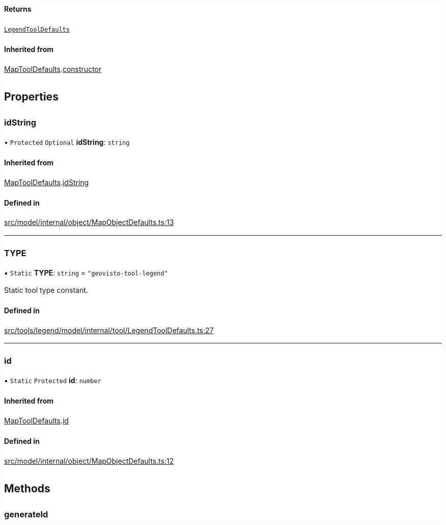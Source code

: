 #### Returns

[`LegendToolDefaults`](LegendToolDefaults.md)

#### Inherited from

[MapToolDefaults](MapToolDefaults.md).[constructor](MapToolDefaults.md#constructor)

## Properties

### idString

• `Protected` `Optional` **idString**: `string`

#### Inherited from

[MapToolDefaults](MapToolDefaults.md).[idString](MapToolDefaults.md#idstring)

#### Defined in

[src/model/internal/object/MapObjectDefaults.ts:13](https://github.com/geovisto/geovisto-map/blob/e22d774889dbc28cc1ec62933ecf6bab6690f172/src/model/internal/object/MapObjectDefaults.ts#L13)

___

### TYPE

▪ `Static` **TYPE**: `string` = `"geovisto-tool-legend"`

Static tool type constant.

#### Defined in

[src/tools/legend/model/internal/tool/LegendToolDefaults.ts:27](https://github.com/geovisto/geovisto-map/blob/e22d774889dbc28cc1ec62933ecf6bab6690f172/src/tools/legend/model/internal/tool/LegendToolDefaults.ts#L27)

___

### id

▪ `Static` `Protected` **id**: `number`

#### Inherited from

[MapToolDefaults](MapToolDefaults.md).[id](MapToolDefaults.md#id)

#### Defined in

[src/model/internal/object/MapObjectDefaults.ts:12](https://github.com/geovisto/geovisto-map/blob/e22d774889dbc28cc1ec62933ecf6bab6690f172/src/model/internal/object/MapObjectDefaults.ts#L12)

## Methods

### generateId
